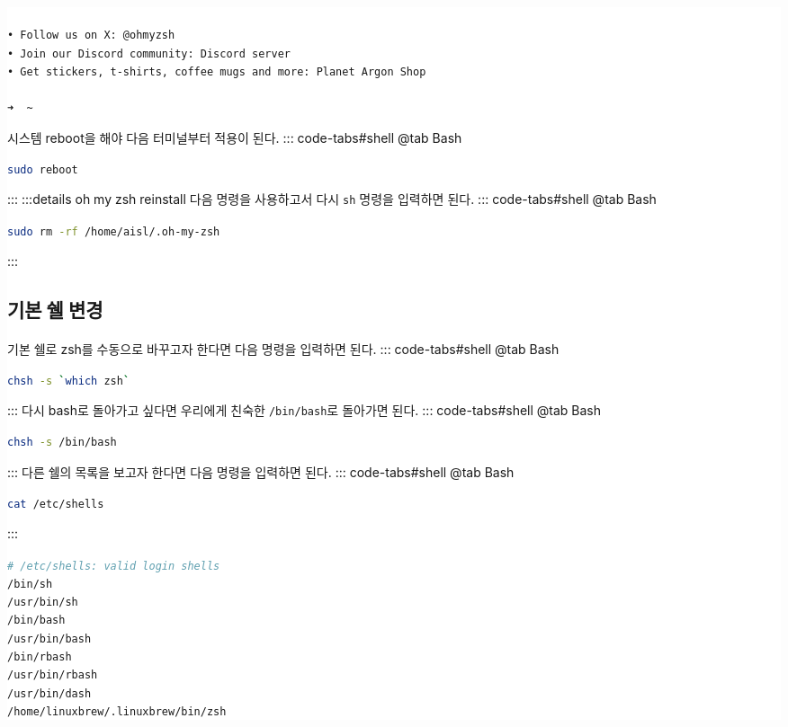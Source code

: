 ```bash {22,32}

• Follow us on X: @ohmyzsh
• Join our Discord community: Discord server
• Get stickers, t-shirts, coffee mugs and more: Planet Argon Shop

➜  ~ 
```
시스템 reboot을 해야 다음 터미널부터 적용이 된다.
::: code-tabs#shell
@tab Bash
```bash
sudo reboot
```
:::
:::details oh my zsh reinstall
다음 명령을 사용하고서 다시 `sh` 명령을 입력하면 된다.
::: code-tabs#shell
@tab Bash
```bash
sudo rm -rf /home/aisl/.oh-my-zsh
```
:::

## 기본 쉘 변경
기본 쉘로 zsh를 수동으로 바꾸고자 한다면 다음 명령을 입력하면 된다.
::: code-tabs#shell
@tab Bash
```bash
chsh -s `which zsh`
```
:::
다시 bash로 돌아가고 싶다면 우리에게 친숙한 `/bin/bash`로 돌아가면 된다.
::: code-tabs#shell
@tab Bash
```bash
chsh -s /bin/bash
```
:::
다른 쉘의 목록을 보고자 한다면 다음 명령을 입력하면 된다.
::: code-tabs#shell
@tab Bash
```bash
cat /etc/shells
```
:::
```bash
# /etc/shells: valid login shells
/bin/sh
/usr/bin/sh
/bin/bash
/usr/bin/bash
/bin/rbash
/usr/bin/rbash
/usr/bin/dash
/home/linuxbrew/.linuxbrew/bin/zsh
```
